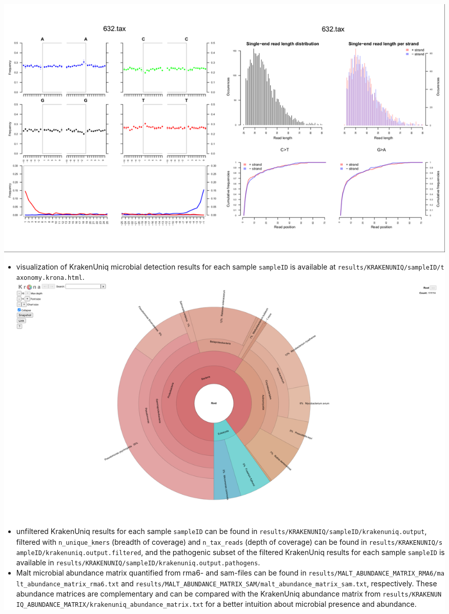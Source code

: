 ![MapDamage](images/MapDamage.png)
- visualization of KrakenUniq microbial detection results for each sample `sampleID` is available at `results/KRAKENUNIQ/sampleID/taxonomy.krona.html`.
![Krona](images/Krona.png)
- unfiltered KrakenUniq results for each sample `sampleID` can be found in `results/KRAKENUNIQ/sampleID/krakenuniq.output`, filtered with `n_unique_kmers` (breadth of coverage) and `n_tax_reads` (depth of coverage) can be found in `results/KRAKENUNIQ/sampleID/krakenuniq.output.filtered`, and the pathogenic subset of the filtered KrakenUniq results for each sample `sampleID` is available in `results/KRAKENUNIQ/sampleID/krakenuniq.output.pathogens`.
- Malt microbial abundance matrix quantified from rma6- and sam-files can be found in `results/MALT_ABUNDANCE_MATRIX_RMA6/malt_abundance_matrix_rma6.txt` and `results/MALT_ABUNDANCE_MATRIX_SAM/malt_abundance_matrix_sam.txt`, respectively. These abundance matrices are complementary and can be compared with the KrakenUniq abundance matrix from `results/KRAKENUNIQ_ABUNDANCE_MATRIX/krakenuniq_abundance_matrix.txt` for a better intuition about microbial presence and abundance.